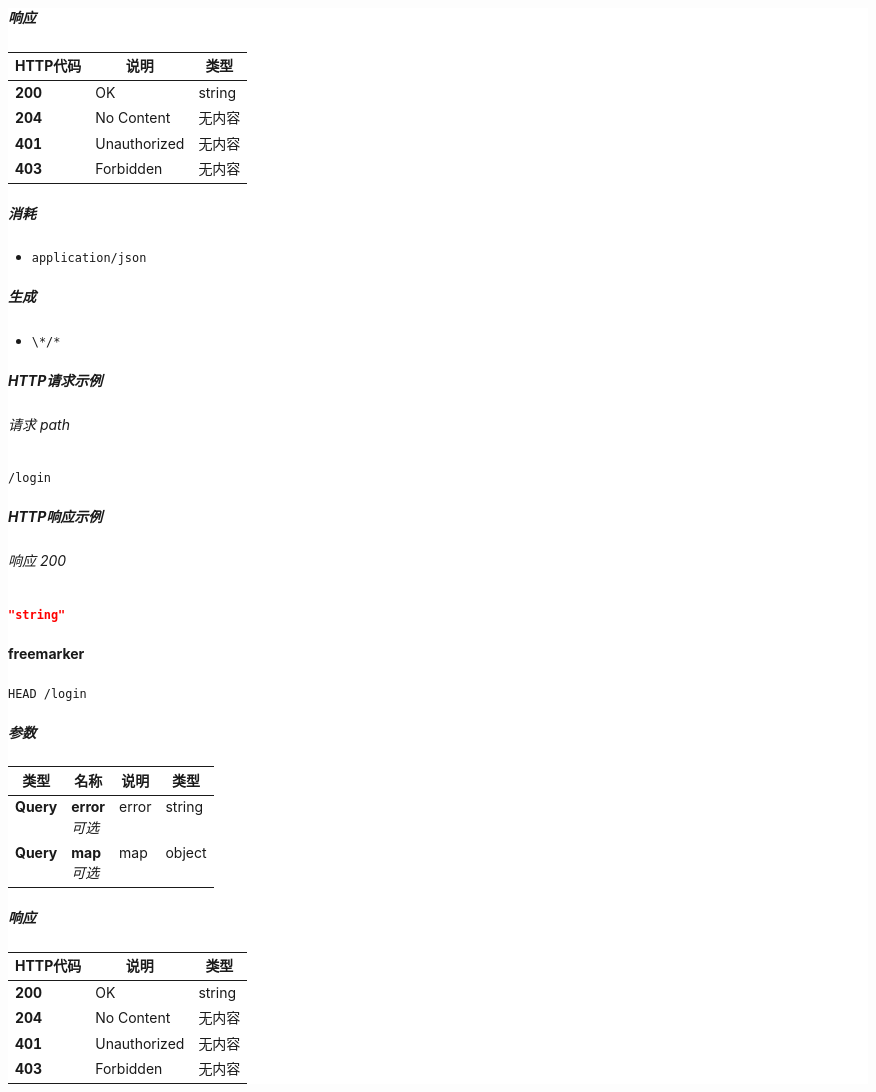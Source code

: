 
##### 响应

|HTTP代码|说明|类型|
|---|---|---|
|**200**|OK|string|
|**204**|No Content|无内容|
|**401**|Unauthorized|无内容|
|**403**|Forbidden|无内容|


##### 消耗

* `application/json`


##### 生成

* `\*/*`


##### HTTP请求示例

###### 请求 path
```
/login
```


##### HTTP响应示例

###### 响应 200
```json
"string"
```


<a name="freemarkerusinghead"></a>
#### freemarker
```
HEAD /login
```


##### 参数

|类型|名称|说明|类型|
|---|---|---|---|
|**Query**|**error**  <br>*可选*|error|string|
|**Query**|**map**  <br>*可选*|map|object|


##### 响应

|HTTP代码|说明|类型|
|---|---|---|
|**200**|OK|string|
|**204**|No Content|无内容|
|**401**|Unauthorized|无内容|
|**403**|Forbidden|无内容|
